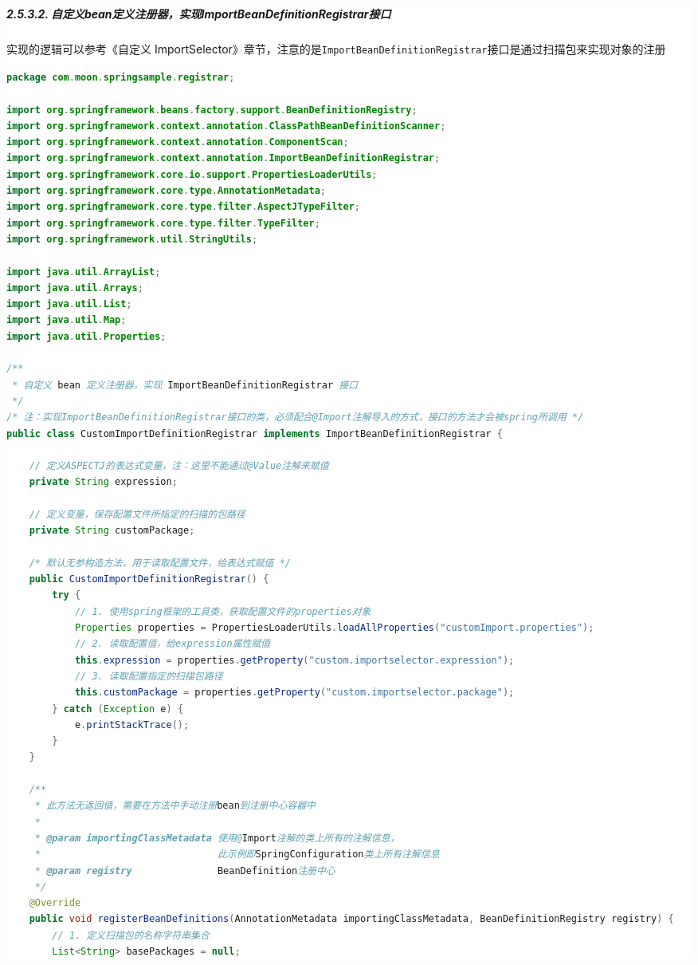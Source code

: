 ##### 2.5.3.2. 自定义bean定义注册器，实现ImportBeanDefinitionRegistrar接口

实现的逻辑可以参考《自定义 ImportSelector》章节，注意的是`ImportBeanDefinitionRegistrar`接口是通过扫描包来实现对象的注册

```java
package com.moon.springsample.registrar;

import org.springframework.beans.factory.support.BeanDefinitionRegistry;
import org.springframework.context.annotation.ClassPathBeanDefinitionScanner;
import org.springframework.context.annotation.ComponentScan;
import org.springframework.context.annotation.ImportBeanDefinitionRegistrar;
import org.springframework.core.io.support.PropertiesLoaderUtils;
import org.springframework.core.type.AnnotationMetadata;
import org.springframework.core.type.filter.AspectJTypeFilter;
import org.springframework.core.type.filter.TypeFilter;
import org.springframework.util.StringUtils;

import java.util.ArrayList;
import java.util.Arrays;
import java.util.List;
import java.util.Map;
import java.util.Properties;

/**
 * 自定义 bean 定义注册器，实现 ImportBeanDefinitionRegistrar 接口
 */
/* 注：实现ImportBeanDefinitionRegistrar接口的类，必须配合@Import注解导入的方式，接口的方法才会被spring所调用 */
public class CustomImportDefinitionRegistrar implements ImportBeanDefinitionRegistrar {

    // 定义ASPECTJ的表达式变量，注：这里不能通过@Value注解来赋值
    private String expression;

    // 定义变量，保存配置文件所指定的扫描的包路径
    private String customPackage;

    /* 默认无参构造方法，用于读取配置文件，给表达式赋值 */
    public CustomImportDefinitionRegistrar() {
        try {
            // 1. 使用spring框架的工具类，获取配置文件的properties对象
            Properties properties = PropertiesLoaderUtils.loadAllProperties("customImport.properties");
            // 2. 读取配置值，给expression属性赋值
            this.expression = properties.getProperty("custom.importselector.expression");
            // 3. 读取配置指定的扫描包路径
            this.customPackage = properties.getProperty("custom.importselector.package");
        } catch (Exception e) {
            e.printStackTrace();
        }
    }

    /**
     * 此方法无返回值，需要在方法中手动注册bean到注册中心容器中
     *
     * @param importingClassMetadata 使用@Import注解的类上所有的注解信息，
     *                               此示例即SpringConfiguration类上所有注解信息
     * @param registry               BeanDefinition注册中心
     */
    @Override
    public void registerBeanDefinitions(AnnotationMetadata importingClassMetadata, BeanDefinitionRegistry registry) {
        // 1. 定义扫描包的名称字符串集合
        List<String> basePackages = null;

```